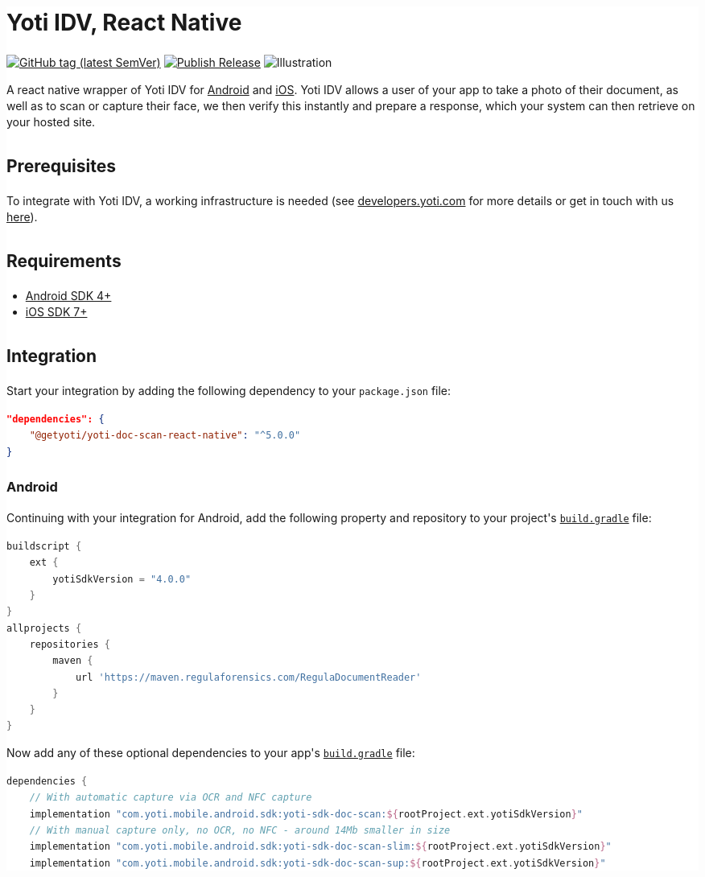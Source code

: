 # Yoti IDV, React Native

[![GitHub tag (latest SemVer)](https://img.shields.io/github/v/tag/getyoti/yoti-doc-scan-react-native?label=latest%20release)](https://github.com/getyoti/yoti-doc-scan-react-native/releases)
[![Publish Release](https://github.com/getyoti/yoti-doc-scan-react-native/workflows/Publish%20Release/badge.svg)](https://github.com/getyoti/yoti-doc-scan-react-native/actions?query=workflow%3A%22Publish+Release%22)
![Illustration](./Illustration.png)

A react native wrapper of Yoti IDV for [Android](https://github.com/getyoti/yoti-doc-scan-android) and [iOS](https://github.com/getyoti/yoti-doc-scan-ios). Yoti IDV allows a user of your app to take a photo of their document, as well as to scan or capture their face, we then verify this instantly and prepare a response, which your system can then retrieve on your hosted site.

## Prerequisites
To integrate with Yoti IDV, a working infrastructure is needed (see [developers.yoti.com](https://developers.yoti.com/identity-verification/overview) for more details or get in touch with us [here](https://developers.yoti.com/support)).

## Requirements
- [Android SDK 4+](https://github.com/getyoti/yoti-doc-scan-android/releases)
- [iOS SDK 7+](https://github.com/getyoti/yoti-doc-scan-ios/releases)

## Integration
Start your integration by adding the following dependency to your `package.json` file:
```json
"dependencies": {
    "@getyoti/yoti-doc-scan-react-native": "^5.0.0"
}
```

### Android
Continuing with your integration for Android, add the following property and repository to your project's [`build.gradle`](https://developer.android.com/build#build-files) file:
```groovy
buildscript {
    ext {
        yotiSdkVersion = "4.0.0"
    }
}
allprojects {
    repositories {
        maven {
            url 'https://maven.regulaforensics.com/RegulaDocumentReader'
        }
    }
}
```
Now add any of these optional dependencies to your app's [`build.gradle`](https://developer.android.com/build#build-files) file:
```groovy
dependencies {
    // With automatic capture via OCR and NFC capture
    implementation "com.yoti.mobile.android.sdk:yoti-sdk-doc-scan:${rootProject.ext.yotiSdkVersion}"
    // With manual capture only, no OCR, no NFC - around 14Mb smaller in size
    implementation "com.yoti.mobile.android.sdk:yoti-sdk-doc-scan-slim:${rootProject.ext.yotiSdkVersion}"
    implementation "com.yoti.mobile.android.sdk:yoti-sdk-doc-scan-sup:${rootProject.ext.yotiSdkVersion}"
```